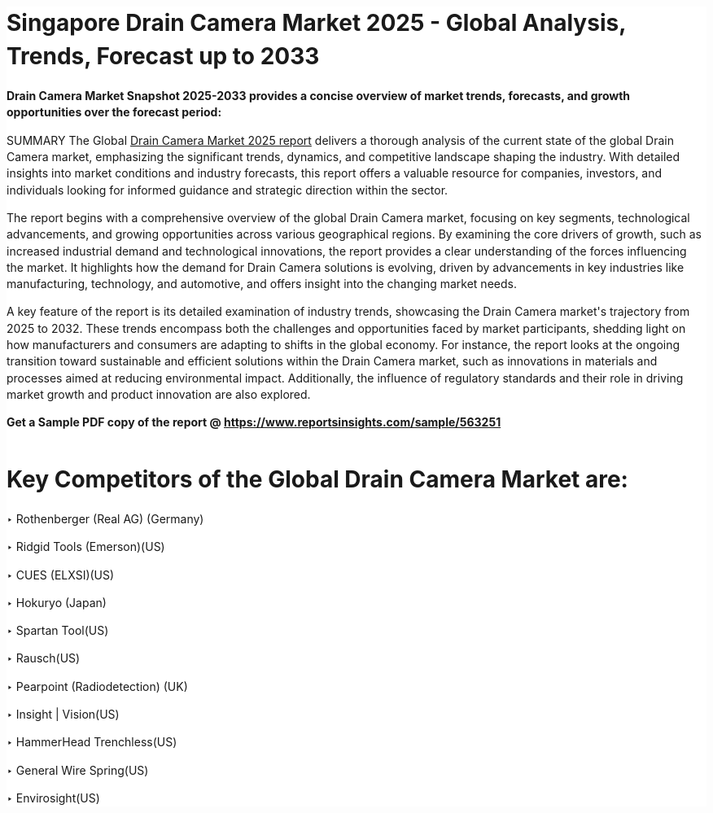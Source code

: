 # Singapore Drain Camera Market 2025 - Global Analysis, Trends, Forecast up to 2033

<strong>Drain Camera Market Snapshot 2025-2033 provides a concise overview of market trends, forecasts, and growth opportunities over the forecast period:</strong>

SUMMARY The Global <a href=https://www.reportsinsights.com/sample/563251>Drain Camera Market 2025 report</a> delivers a thorough analysis of the current state of the global Drain Camera market, emphasizing the significant trends, dynamics, and competitive landscape shaping the industry. With detailed insights into market conditions and industry forecasts, this report offers a valuable resource for companies, investors, and individuals looking for informed guidance and strategic direction within the sector.

The report begins with a comprehensive overview of the global Drain Camera market, focusing on key segments, technological advancements, and growing opportunities across various geographical regions. By examining the core drivers of growth, such as increased industrial demand and technological innovations, the report provides a clear understanding of the forces influencing the market. It highlights how the demand for Drain Camera solutions is evolving, driven by advancements in key industries like manufacturing, technology, and automotive, and offers insight into the changing market needs.

A key feature of the report is its detailed examination of industry trends, showcasing the Drain Camera market's trajectory from 2025 to 2032. These trends encompass both the challenges and opportunities faced by market participants, shedding light on how manufacturers and consumers are adapting to shifts in the global economy. For instance, the report looks at the ongoing transition toward sustainable and efficient solutions within the Drain Camera market, such as innovations in materials and processes aimed at reducing environmental impact. Additionally, the influence of regulatory standards and their role in driving market growth and product innovation are also explored.

<strong>Get a Sample PDF copy of the report @ <a href=https://www.reportsinsights.com/sample/563251>https://www.reportsinsights.com/sample/563251</a></strong>

# <strong>Key Competitors of the Global Drain Camera Market are:</strong>

‣ Rothenberger (Real AG) (Germany)

‣ Ridgid Tools (Emerson)(US)

‣ CUES (ELXSI)(US)

‣ Hokuryo (Japan)

‣ Spartan Tool(US)

‣ Rausch(US)

‣ Pearpoint (Radiodetection) (UK)

‣ Insight | Vision(US)

‣ HammerHead Trenchless(US)

‣ General Wire Spring(US)

‣ Envirosight(US)

